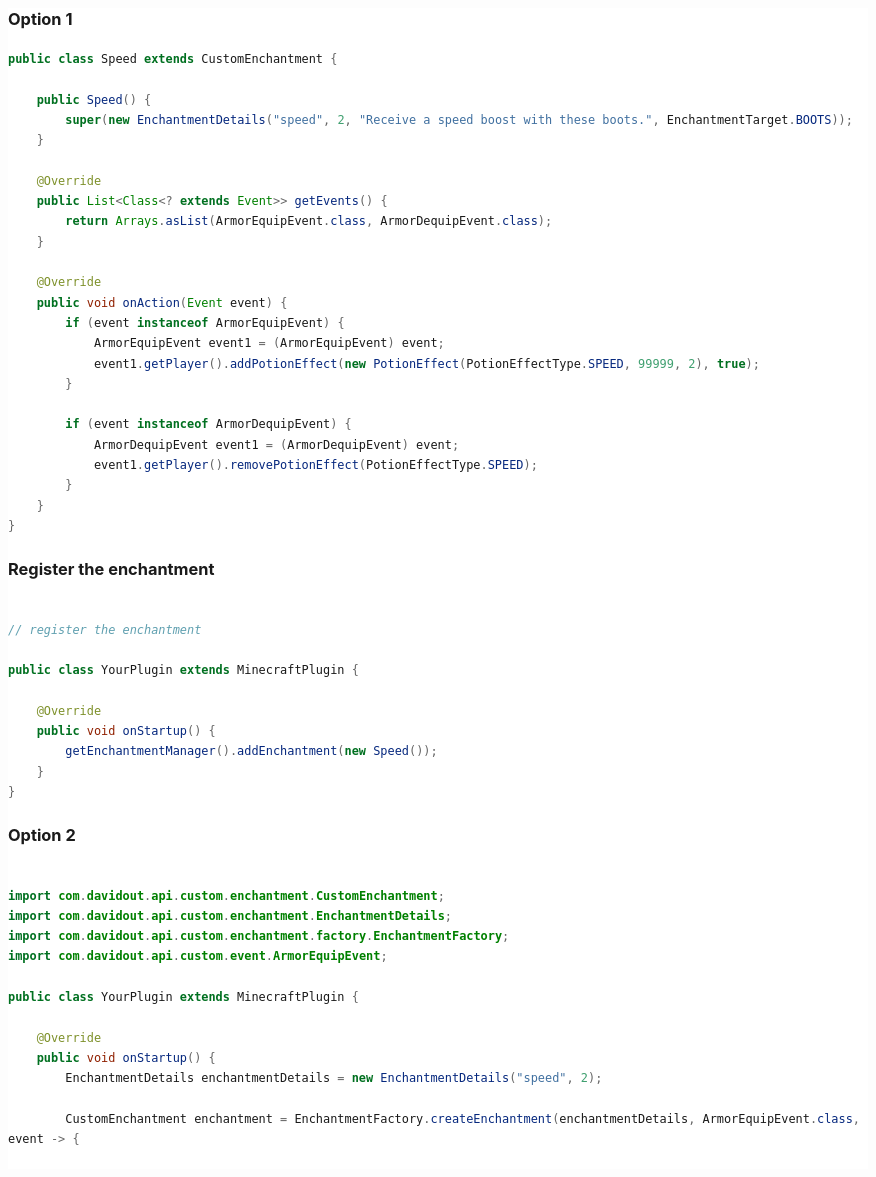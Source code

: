 ### Option 1
```java
public class Speed extends CustomEnchantment {
    
    public Speed() {
        super(new EnchantmentDetails("speed", 2, "Receive a speed boost with these boots.", EnchantmentTarget.BOOTS));
    }

    @Override
    public List<Class<? extends Event>> getEvents() {
        return Arrays.asList(ArmorEquipEvent.class, ArmorDequipEvent.class);
    }

    @Override
    public void onAction(Event event) {
        if (event instanceof ArmorEquipEvent) {
            ArmorEquipEvent event1 = (ArmorEquipEvent) event;
            event1.getPlayer().addPotionEffect(new PotionEffect(PotionEffectType.SPEED, 99999, 2), true);
        }

        if (event instanceof ArmorDequipEvent) {
            ArmorDequipEvent event1 = (ArmorDequipEvent) event;
            event1.getPlayer().removePotionEffect(PotionEffectType.SPEED);
        }
    }
}
```

### Register the enchantment

```java

// register the enchantment

public class YourPlugin extends MinecraftPlugin {

    @Override
    public void onStartup() {
        getEnchantmentManager().addEnchantment(new Speed());
    }
}

```

### Option 2

```java

import com.davidout.api.custom.enchantment.CustomEnchantment;
import com.davidout.api.custom.enchantment.EnchantmentDetails;
import com.davidout.api.custom.enchantment.factory.EnchantmentFactory;
import com.davidout.api.custom.event.ArmorEquipEvent;

public class YourPlugin extends MinecraftPlugin {

    @Override
    public void onStartup() {
        EnchantmentDetails enchantmentDetails = new EnchantmentDetails("speed", 2);
        
        CustomEnchantment enchantment = EnchantmentFactory.createEnchantment(enchantmentDetails, ArmorEquipEvent.class, event -> {
        
```